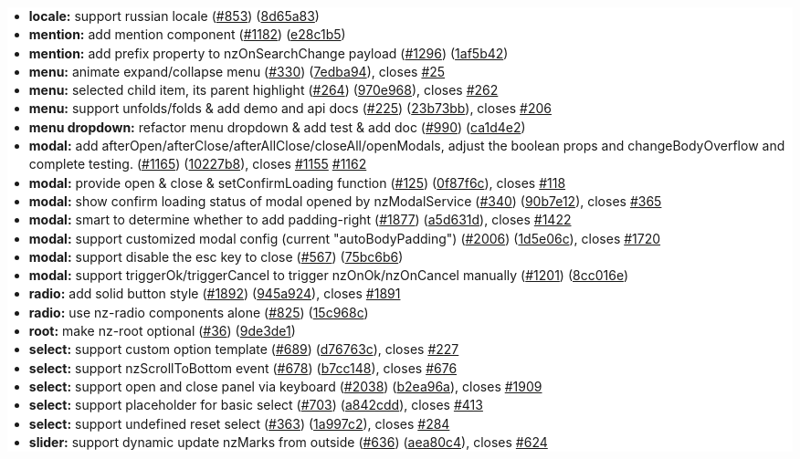 * **locale:** support russian locale ([#853](https://github.com/NG-ZORRO/ng-zorro-antd/issues/853)) ([8d65a83](https://github.com/NG-ZORRO/ng-zorro-antd/commit/8d65a83))
* **mention:** add mention component ([#1182](https://github.com/NG-ZORRO/ng-zorro-antd/issues/1182)) ([e28c1b5](https://github.com/NG-ZORRO/ng-zorro-antd/commit/e28c1b5))
* **mention:** add prefix property to nzOnSearchChange payload ([#1296](https://github.com/NG-ZORRO/ng-zorro-antd/issues/1296)) ([1af5b42](https://github.com/NG-ZORRO/ng-zorro-antd/commit/1af5b42))
* **menu:** animate expand/collapse menu ([#330](https://github.com/NG-ZORRO/ng-zorro-antd/issues/330)) ([7edba94](https://github.com/NG-ZORRO/ng-zorro-antd/commit/7edba94)), closes [#25](https://github.com/NG-ZORRO/ng-zorro-antd/issues/25)
* **menu:** selected child item, its parent highlight ([#264](https://github.com/NG-ZORRO/ng-zorro-antd/issues/264)) ([970e968](https://github.com/NG-ZORRO/ng-zorro-antd/commit/970e968)), closes [#262](https://github.com/NG-ZORRO/ng-zorro-antd/issues/262)
* **menu:** support unfolds/folds & add demo and api docs ([#225](https://github.com/NG-ZORRO/ng-zorro-antd/issues/225)) ([23b73bb](https://github.com/NG-ZORRO/ng-zorro-antd/commit/23b73bb)), closes [#206](https://github.com/NG-ZORRO/ng-zorro-antd/issues/206)
* **menu dropdown:** refactor menu dropdown & add test & add doc ([#990](https://github.com/NG-ZORRO/ng-zorro-antd/issues/990)) ([ca1d4e2](https://github.com/NG-ZORRO/ng-zorro-antd/commit/ca1d4e2))
* **modal:** add afterOpen/afterClose/afterAllClose/closeAll/openModals, adjust the boolean props and changeBodyOverflow and complete testing. ([#1165](https://github.com/NG-ZORRO/ng-zorro-antd/issues/1165)) ([10227b8](https://github.com/NG-ZORRO/ng-zorro-antd/commit/10227b8)), closes [#1155](https://github.com/NG-ZORRO/ng-zorro-antd/issues/1155) [#1162](https://github.com/NG-ZORRO/ng-zorro-antd/issues/1162)
* **modal:** provide open & close & setConfirmLoading function ([#125](https://github.com/NG-ZORRO/ng-zorro-antd/issues/125)) ([0f87f6c](https://github.com/NG-ZORRO/ng-zorro-antd/commit/0f87f6c)), closes [#118](https://github.com/NG-ZORRO/ng-zorro-antd/issues/118)
* **modal:** show confirm loading status of modal opened by nzModalService ([#340](https://github.com/NG-ZORRO/ng-zorro-antd/issues/340)) ([90b7e12](https://github.com/NG-ZORRO/ng-zorro-antd/commit/90b7e12)), closes [#365](https://github.com/NG-ZORRO/ng-zorro-antd/issues/365)
* **modal:** smart to determine whether to add padding-right ([#1877](https://github.com/NG-ZORRO/ng-zorro-antd/issues/1877)) ([a5d631d](https://github.com/NG-ZORRO/ng-zorro-antd/commit/a5d631d)), closes [#1422](https://github.com/NG-ZORRO/ng-zorro-antd/issues/1422)
* **modal:** support customized modal config (current "autoBodyPadding") ([#2006](https://github.com/NG-ZORRO/ng-zorro-antd/issues/2006)) ([1d5e06c](https://github.com/NG-ZORRO/ng-zorro-antd/commit/1d5e06c)), closes [#1720](https://github.com/NG-ZORRO/ng-zorro-antd/issues/1720)
* **modal:** support disable the esc key to close ([#567](https://github.com/NG-ZORRO/ng-zorro-antd/issues/567)) ([75bc6b6](https://github.com/NG-ZORRO/ng-zorro-antd/commit/75bc6b6))
* **modal:** support triggerOk/triggerCancel to trigger nzOnOk/nzOnCancel manually ([#1201](https://github.com/NG-ZORRO/ng-zorro-antd/issues/1201)) ([8cc016e](https://github.com/NG-ZORRO/ng-zorro-antd/commit/8cc016e))
* **radio:** add solid button style ([#1892](https://github.com/NG-ZORRO/ng-zorro-antd/issues/1892)) ([945a924](https://github.com/NG-ZORRO/ng-zorro-antd/commit/945a924)), closes [#1891](https://github.com/NG-ZORRO/ng-zorro-antd/issues/1891)
* **radio:** use nz-radio components alone ([#825](https://github.com/NG-ZORRO/ng-zorro-antd/issues/825)) ([15c968c](https://github.com/NG-ZORRO/ng-zorro-antd/commit/15c968c))
* **root:** make nz-root optional ([#36](https://github.com/NG-ZORRO/ng-zorro-antd/issues/36)) ([9de3de1](https://github.com/NG-ZORRO/ng-zorro-antd/commit/9de3de1))
* **select:** support custom option template ([#689](https://github.com/NG-ZORRO/ng-zorro-antd/issues/689)) ([d76763c](https://github.com/NG-ZORRO/ng-zorro-antd/commit/d76763c)), closes [#227](https://github.com/NG-ZORRO/ng-zorro-antd/issues/227)
* **select:** support nzScrollToBottom event ([#678](https://github.com/NG-ZORRO/ng-zorro-antd/issues/678)) ([b7cc148](https://github.com/NG-ZORRO/ng-zorro-antd/commit/b7cc148)), closes [#676](https://github.com/NG-ZORRO/ng-zorro-antd/issues/676)
* **select:** support open and close panel via keyboard ([#2038](https://github.com/NG-ZORRO/ng-zorro-antd/issues/2038)) ([b2ea96a](https://github.com/NG-ZORRO/ng-zorro-antd/commit/b2ea96a)), closes [#1909](https://github.com/NG-ZORRO/ng-zorro-antd/issues/1909)
* **select:** support placeholder for basic select ([#703](https://github.com/NG-ZORRO/ng-zorro-antd/issues/703)) ([a842cdd](https://github.com/NG-ZORRO/ng-zorro-antd/commit/a842cdd)), closes [#413](https://github.com/NG-ZORRO/ng-zorro-antd/issues/413)
* **select:** support undefined reset select ([#363](https://github.com/NG-ZORRO/ng-zorro-antd/issues/363)) ([1a997c2](https://github.com/NG-ZORRO/ng-zorro-antd/commit/1a997c2)), closes [#284](https://github.com/NG-ZORRO/ng-zorro-antd/issues/284)
* **slider:** support dynamic update nzMarks from outside ([#636](https://github.com/NG-ZORRO/ng-zorro-antd/issues/636)) ([aea80c4](https://github.com/NG-ZORRO/ng-zorro-antd/commit/aea80c4)), closes [#624](https://github.com/NG-ZORRO/ng-zorro-antd/issues/624)